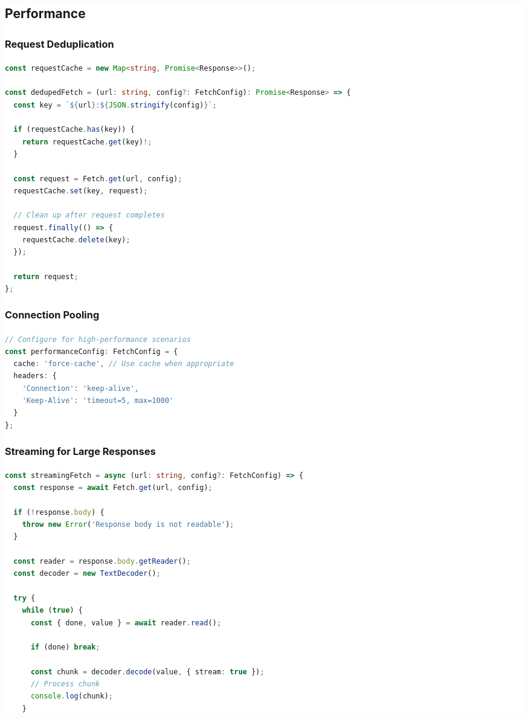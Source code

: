 ```typescript
```

## Performance

### Request Deduplication

```typescript
const requestCache = new Map<string, Promise<Response>>();

const dedupedFetch = (url: string, config?: FetchConfig): Promise<Response> => {
  const key = `${url}:${JSON.stringify(config)}`;
  
  if (requestCache.has(key)) {
    return requestCache.get(key)!;
  }

  const request = Fetch.get(url, config);
  requestCache.set(key, request);

  // Clean up after request completes
  request.finally(() => {
    requestCache.delete(key);
  });

  return request;
};
```

### Connection Pooling

```typescript
// Configure for high-performance scenarios
const performanceConfig: FetchConfig = {
  cache: 'force-cache', // Use cache when appropriate
  headers: {
    'Connection': 'keep-alive',
    'Keep-Alive': 'timeout=5, max=1000'
  }
};
```

### Streaming for Large Responses

```typescript
const streamingFetch = async (url: string, config?: FetchConfig) => {
  const response = await Fetch.get(url, config);
  
  if (!response.body) {
    throw new Error('Response body is not readable');
  }

  const reader = response.body.getReader();
  const decoder = new TextDecoder();

  try {
    while (true) {
      const { done, value } = await reader.read();
      
      if (done) break;
      
      const chunk = decoder.decode(value, { stream: true });
      // Process chunk
      console.log(chunk);
    }
```
